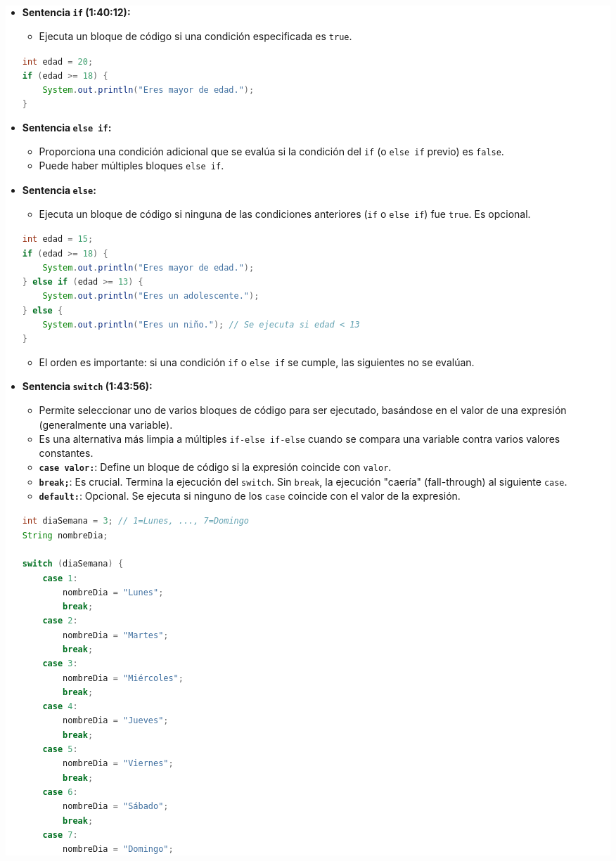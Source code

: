 *   **Sentencia `if` (1:40:12):**
    *   Ejecuta un bloque de código si una condición especificada es `true`.
    ```java
    int edad = 20;
    if (edad >= 18) {
        System.out.println("Eres mayor de edad.");
    }
    ```

*   **Sentencia `else if`:**
    *   Proporciona una condición adicional que se evalúa si la condición del `if` (o `else if` previo) es `false`.
    *   Puede haber múltiples bloques `else if`.

*   **Sentencia `else`:**
    *   Ejecuta un bloque de código si ninguna de las condiciones anteriores (`if` o `else if`) fue `true`. Es opcional.
    ```java
    int edad = 15;
    if (edad >= 18) {
        System.out.println("Eres mayor de edad.");
    } else if (edad >= 13) {
        System.out.println("Eres un adolescente.");
    } else {
        System.out.println("Eres un niño."); // Se ejecuta si edad < 13
    }
    ```
    *   El orden es importante: si una condición `if` o `else if` se cumple, las siguientes no se evalúan.

*   **Sentencia `switch` (1:43:56):**
    *   Permite seleccionar uno de varios bloques de código para ser ejecutado, basándose en el valor de una expresión (generalmente una variable).
    *   Es una alternativa más limpia a múltiples `if-else if-else` cuando se compara una variable contra varios valores constantes.
    *   **`case valor:`**: Define un bloque de código si la expresión coincide con `valor`.
    *   **`break;`**: Es crucial. Termina la ejecución del `switch`. Sin `break`, la ejecución "caería" (fall-through) al siguiente `case`.
    *   **`default:`**: Opcional. Se ejecuta si ninguno de los `case` coincide con el valor de la expresión.
    ```java
    int diaSemana = 3; // 1=Lunes, ..., 7=Domingo
    String nombreDia;

    switch (diaSemana) {
        case 1:
            nombreDia = "Lunes";
            break;
        case 2:
            nombreDia = "Martes";
            break;
        case 3:
            nombreDia = "Miércoles";
            break;
        case 4:
            nombreDia = "Jueves";
            break;
        case 5:
            nombreDia = "Viernes";
            break;
        case 6:
            nombreDia = "Sábado";
            break;
        case 7:
            nombreDia = "Domingo";